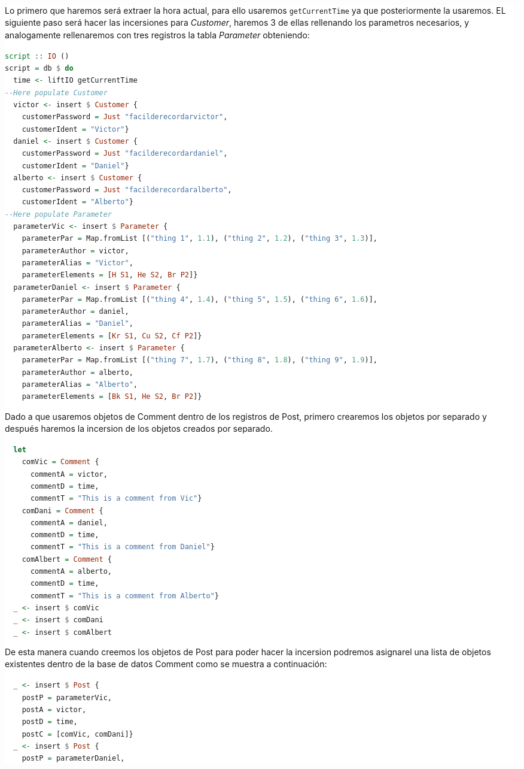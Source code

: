 Lo primero que haremos será extraer la hora actual, para ello usaremos `getCurrentTime` ya que posteriormente la usaremos. EL siguiente paso será hacer las incersiones para *Customer*, haremos 3 de ellas rellenando los parametros necesarios, y analogamente rellenaremos con tres registros la tabla *Parameter* obteniendo:  
~~~ haskell
script :: IO ()
script = db $ do
  time <- liftIO getCurrentTime
--Here populate Customer
  victor <- insert $ Customer {
    customerPassword = Just "facilderecordarvictor",
    customerIdent = "Victor"}
  daniel <- insert $ Customer {
    customerPassword = Just "facilderecordardaniel",
    customerIdent = "Daniel"}
  alberto <- insert $ Customer {
    customerPassword = Just "facilderecordaralberto",
    customerIdent = "Alberto"}
--Here populate Parameter
  parameterVic <- insert $ Parameter {
    parameterPar = Map.fromList [("thing 1", 1.1), ("thing 2", 1.2), ("thing 3", 1.3)],
    parameterAuthor = victor,
    parameterAlias = "Victor",
    parameterElements = [H S1, He S2, Br P2]}
  parameterDaniel <- insert $ Parameter {
    parameterPar = Map.fromList [("thing 4", 1.4), ("thing 5", 1.5), ("thing 6", 1.6)],
    parameterAuthor = daniel,
    parameterAlias = "Daniel",
    parameterElements = [Kr S1, Cu S2, Cf P2]}
  parameterAlberto <- insert $ Parameter {
    parameterPar = Map.fromList [("thing 7", 1.7), ("thing 8", 1.8), ("thing 9", 1.9)],
    parameterAuthor = alberto,
    parameterAlias = "Alberto",
    parameterElements = [Bk S1, He S2, Br P2]}
~~~
Dado a que usaremos objetos de Comment dentro de los registros de Post, primero crearemos los objetos por separado y después haremos la incersion de los objetos creados por separado.  
~~~ haskell
  let
    comVic = Comment {
      commentA = victor,
      commentD = time,
      commentT = "This is a comment from Vic"}
    comDani = Comment {
      commentA = daniel,
      commentD = time,
      commentT = "This is a comment from Daniel"}
    comAlbert = Comment {
      commentA = alberto,
      commentD = time,
      commentT = "This is a comment from Alberto"}
  _ <- insert $ comVic
  _ <- insert $ comDani
  _ <- insert $ comAlbert
~~~
De esta manera cuando creemos los objetos de Post para poder hacer la incersion podremos asignarel una lista de objetos existentes dentro de la base de datos Comment como se muestra a continuación:  
~~~ haskell
  _ <- insert $ Post {
    postP = parameterVic,
    postA = victor,
    postD = time,
    postC = [comVic, comDani]}
  _ <- insert $ Post {
    postP = parameterDaniel,
~~~